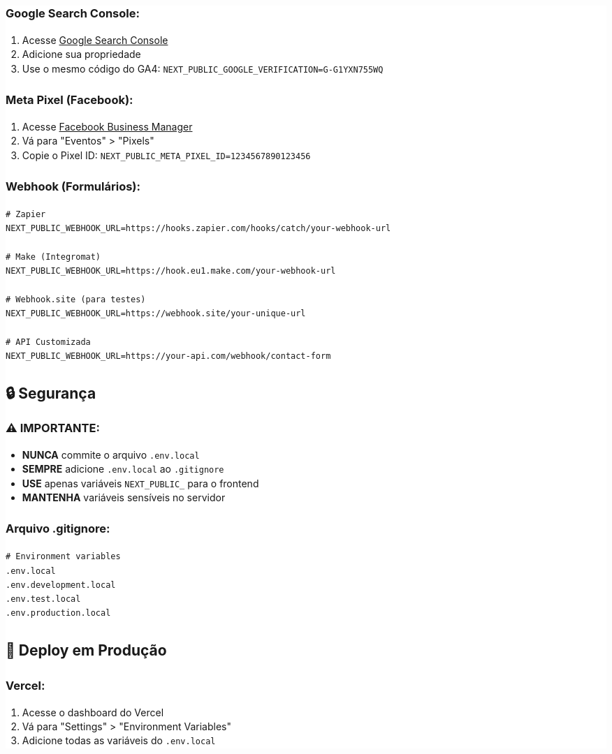 ### **Google Search Console:**
1. Acesse [Google Search Console](https://search.google.com/search-console)
2. Adicione sua propriedade
3. Use o mesmo código do GA4: `NEXT_PUBLIC_GOOGLE_VERIFICATION=G-G1YXN755WQ`

### **Meta Pixel (Facebook):**
1. Acesse [Facebook Business Manager](https://business.facebook.com/)
2. Vá para "Eventos" > "Pixels"
3. Copie o Pixel ID: `NEXT_PUBLIC_META_PIXEL_ID=1234567890123456`

### **Webhook (Formulários):**
```env
# Zapier
NEXT_PUBLIC_WEBHOOK_URL=https://hooks.zapier.com/hooks/catch/your-webhook-url

# Make (Integromat)
NEXT_PUBLIC_WEBHOOK_URL=https://hook.eu1.make.com/your-webhook-url

# Webhook.site (para testes)
NEXT_PUBLIC_WEBHOOK_URL=https://webhook.site/your-unique-url

# API Customizada
NEXT_PUBLIC_WEBHOOK_URL=https://your-api.com/webhook/contact-form
```

## 🔒 **Segurança**

### **⚠️ IMPORTANTE:**
- **NUNCA** commite o arquivo `.env.local`
- **SEMPRE** adicione `.env.local` ao `.gitignore`
- **USE** apenas variáveis `NEXT_PUBLIC_` para o frontend
- **MANTENHA** variáveis sensíveis no servidor

### **Arquivo .gitignore:**
```gitignore
# Environment variables
.env.local
.env.development.local
.env.test.local
.env.production.local
```

## 🚀 **Deploy em Produção**

### **Vercel:**
1. Acesse o dashboard do Vercel
2. Vá para "Settings" > "Environment Variables"
3. Adicione todas as variáveis do `.env.local`
